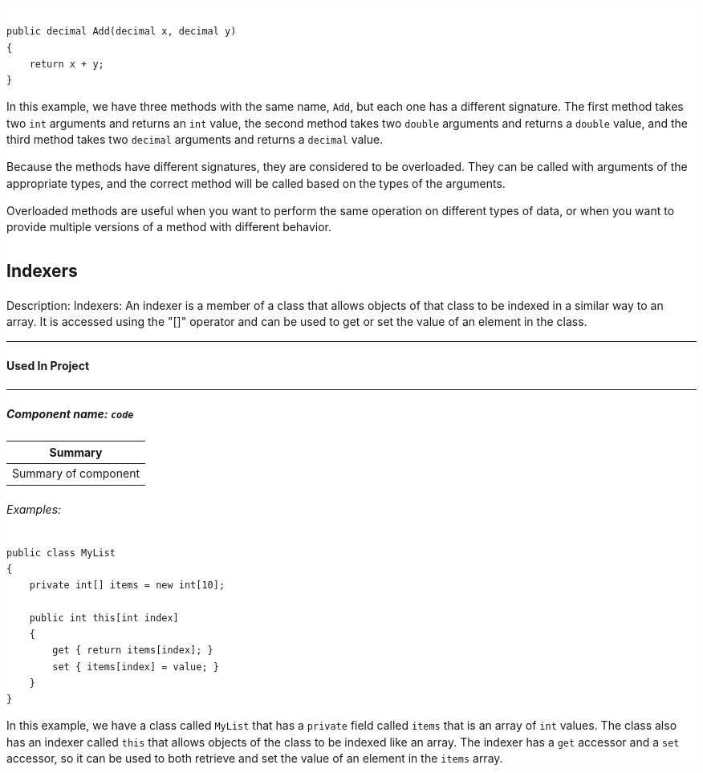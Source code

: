 ```

public decimal Add(decimal x, decimal y)
{
    return x + y;
}
```

In this example, we have three methods with the same name, `Add`, but each one has a different signature. The first method takes two `int` arguments and returns an `int` value, the second method takes two `double` arguments and returns a `double` value, and the third method takes two `decimal` arguments and returns a `decimal` value.

Because the methods have different signatures, they are considered to be overloaded. They can be called with arguments of the appropriate types, and the correct method will be called based on the types of the arguments.

Overloaded methods are useful when you want to perform the same operation on different types of data, or when you want to provide multiple versions of a method with different behavior.

## Indexers
Description: Indexers: An indexer is a member of a class that allows objects of that class to be indexed in a similar way to an array. It is accessed using the "[]" operator and can be used to get or set the value of an element in the class.

---
#### Used In Project

---

##### Component name: ```code```
| Summary | 
| -------- | 
| Summary of component     |
###### Examples:
```
public class MyList
{
    private int[] items = new int[10];

    public int this[int index]
    {
        get { return items[index]; }
        set { items[index] = value; }
    }
}
```

In this example, we have a class called `MyList` that has a `private` field called `items` that is an array of `int` values. The class also has an indexer called `this` that allows objects of the class to be indexed like an array. The indexer has a `get` accessor and a `set` accessor, so it can be used to both retrieve and set the value of an element in the `items` array.
